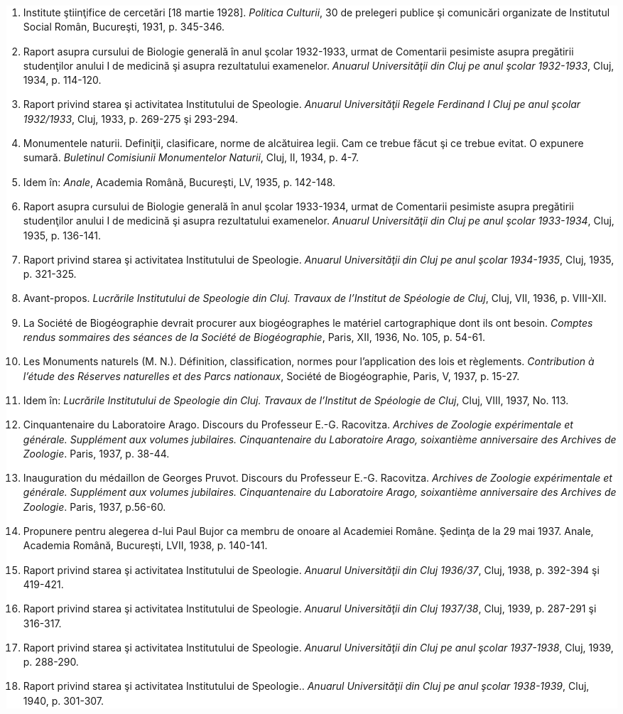 1. Institute ştiinţifice de cercetări [18 martie 1928]. *Politica Culturii*, 30 de prelegeri publice şi comunicări organizate de Institutul Social Român, Bucureşti, 1931, p. 345-346.

1. Raport asupra cursului de Biologie generală în anul şcolar 1932-1933, urmat de Comentarii pesimiste asupra pregătirii studenţilor anului I de medicină şi asupra rezultatului examenelor. *Anuarul Universităţii din Cluj pe anul şcolar 1932-1933*, Cluj, 1934, p. 114-120.

1. Raport privind starea şi activitatea Institutului de Speologie. *Anuarul Universităţii Regele Ferdinand I Cluj pe anul şcolar 1932/1933*, Cluj, 1933, p. 269-275 şi 293-294.

1. Monumentele naturii. Definiţii, clasificare, norme de alcătuirea legii. Cam ce trebue făcut şi ce trebue evitat. O expunere sumară. *Buletinul Comisiunii Monumentelor Naturii*, Cluj, II, 1934, p. 4-7.

1. Idem în: *Anale*, Academia Română, Bucureşti, LV, 1935, p. 142-148.

1. Raport asupra cursului de Biologie generală în anul şcolar 1933-1934, urmat de Comentarii pesimiste asupra pregătirii studenţilor anului I de medicină şi asupra rezultatului examenelor. *Anuarul Universităţii din Cluj pe anul şcolar 1933-1934*, Cluj, 1935, p. 136-141.

1. Raport privind starea şi activitatea Institutului de Speologie. *Anuarul Universităţii din Cluj pe anul şcolar 1934-1935*, Cluj, 1935, p. 321-325.

1. Avant-propos. *Lucrările Institutului de Speologie din Cluj. Travaux de l’Institut de Spéologie de Cluj*, Cluj, VII, 1936, p. VIII-XII.

1. La Société de Biogéographie devrait procurer aux biogéographes le matériel cartographique dont ils ont besoin. *Comptes rendus sommaires des séances de la Société de Biogéographie*, Paris, XII, 1936, No. 105, p. 54-61.

1. Les Monuments naturels (M. N.). Définition, classification, normes pour l’application des lois et règlements. *Contribution à l’étude des Réserves naturelles et des Parcs nationaux*, Société de Biogéographie, Paris, V, 1937, p. 15-27.

1. Idem în: *Lucrările Institutului de Speologie din Cluj. Travaux de l’Institut de Spéologie de Cluj*, Cluj, VIII, 1937, No. 113.

1. Cinquantenaire du Laboratoire Arago. Discours du Professeur E.-G. Racovitza. *Archives de Zoologie expérimentale et générale. Supplément aux volumes jubilaires. Cinquantenaire du Laboratoire Arago, soixantième anniversaire des Archives de Zoologie*. Paris, 1937, p. 38-44.

1. Inauguration du médaillon de Georges Pruvot. Discours du Professeur E.-G. Racovitza. *Archives de Zoologie expérimentale et générale. Supplément aux volumes jubilaires. Cinquantenaire du Laboratoire Arago, soixantième anniversaire des Archives de Zoologie*. Paris, 1937, p.56-60.

1. Propunere pentru alegerea d-lui Paul Bujor ca membru de onoare al Academiei Române. Şedinţa de la 29 mai 1937. Anale, Academia Română, Bucureşti, LVII, 1938, p. 140-141.

1. Raport privind starea şi activitatea Institutului de Speologie. *Anuarul Universităţii din Cluj 1936/37*, Cluj, 1938, p. 392-394 şi 419-421.

1. Raport privind starea şi activitatea Institutului de Speologie. *Anuarul Universităţii din Cluj 1937/38*, Cluj, 1939, p. 287-291 şi 316-317.

1. Raport privind starea şi activitatea Institutului de Speologie. *Anuarul Universităţii din Cluj pe anul şcolar 1937-1938*, Cluj, 1939, p. 288-290.

1. Raport privind starea şi activitatea Institutului de Speologie.. *Anuarul Universităţii din Cluj pe anul şcolar 1938-1939*, Cluj, 1940, p. 301-307.
